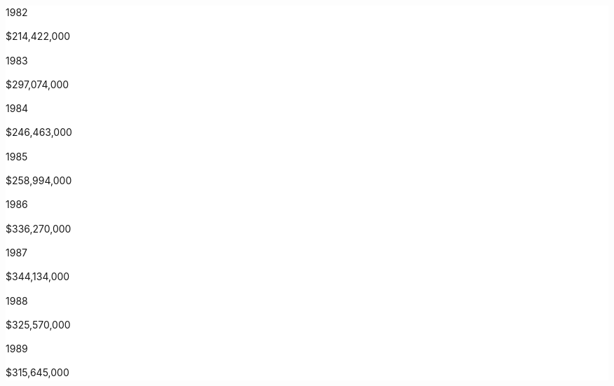 


1982


$214,422,000






1983


$297,074,000






1984


$246,463,000






1985


$258,994,000






1986


$336,270,000






1987


$344,134,000






1988


$325,570,000






1989


$315,645,000

